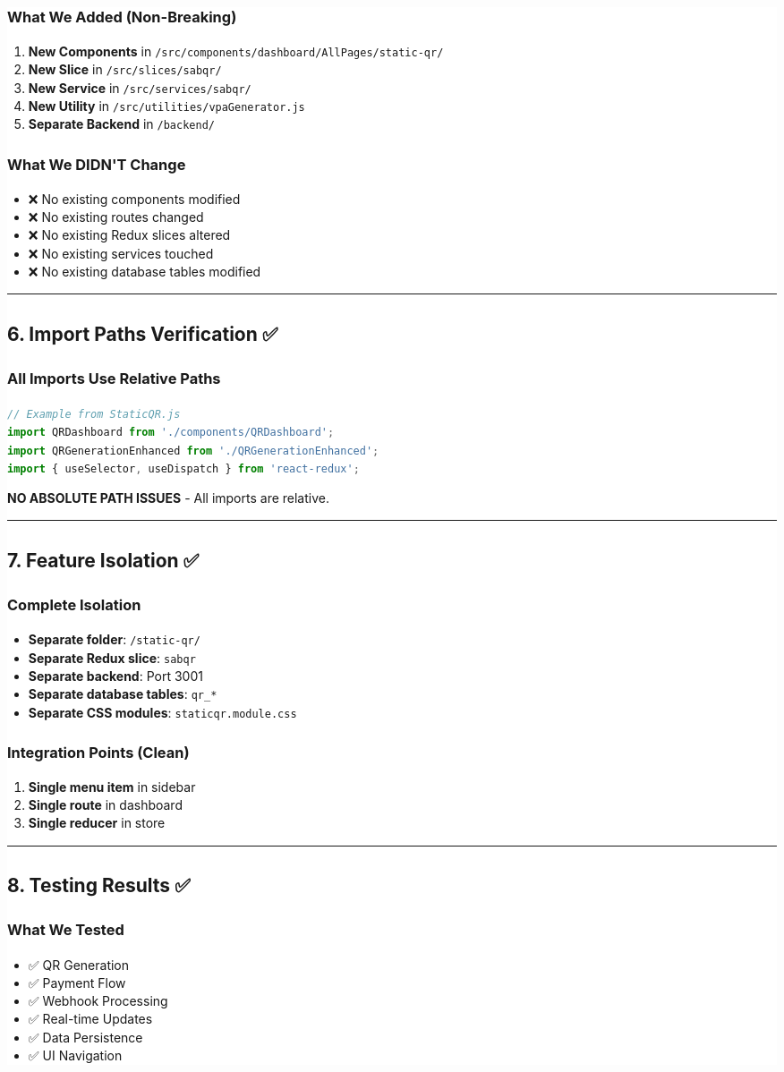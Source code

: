 ### What We Added (Non-Breaking)
1. **New Components** in `/src/components/dashboard/AllPages/static-qr/`
2. **New Slice** in `/src/slices/sabqr/`
3. **New Service** in `/src/services/sabqr/`
4. **New Utility** in `/src/utilities/vpaGenerator.js`
5. **Separate Backend** in `/backend/`

### What We DIDN'T Change
- ❌ No existing components modified
- ❌ No existing routes changed
- ❌ No existing Redux slices altered
- ❌ No existing services touched
- ❌ No existing database tables modified

---

## 6. Import Paths Verification ✅

### All Imports Use Relative Paths
```javascript
// Example from StaticQR.js
import QRDashboard from './components/QRDashboard';
import QRGenerationEnhanced from './QRGenerationEnhanced';
import { useSelector, useDispatch } from 'react-redux';
```

**NO ABSOLUTE PATH ISSUES** - All imports are relative.

---

## 7. Feature Isolation ✅

### Complete Isolation
- **Separate folder**: `/static-qr/`
- **Separate Redux slice**: `sabqr`
- **Separate backend**: Port 3001
- **Separate database tables**: `qr_*`
- **Separate CSS modules**: `staticqr.module.css`

### Integration Points (Clean)
1. **Single menu item** in sidebar
2. **Single route** in dashboard
3. **Single reducer** in store

---

## 8. Testing Results ✅

### What We Tested
- ✅ QR Generation
- ✅ Payment Flow
- ✅ Webhook Processing
- ✅ Real-time Updates
- ✅ Data Persistence
- ✅ UI Navigation
